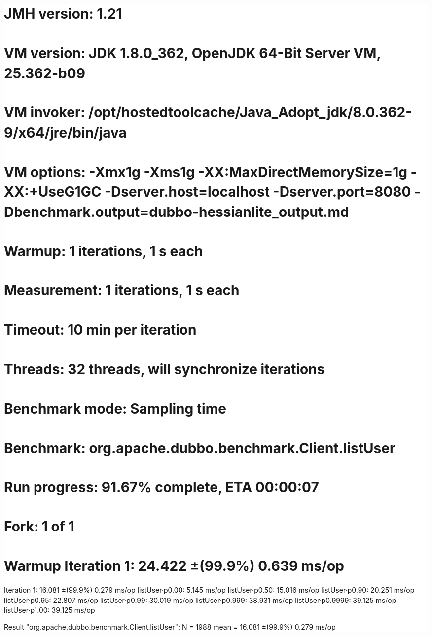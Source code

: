 
# JMH version: 1.21
# VM version: JDK 1.8.0_362, OpenJDK 64-Bit Server VM, 25.362-b09
# VM invoker: /opt/hostedtoolcache/Java_Adopt_jdk/8.0.362-9/x64/jre/bin/java
# VM options: -Xmx1g -Xms1g -XX:MaxDirectMemorySize=1g -XX:+UseG1GC -Dserver.host=localhost -Dserver.port=8080 -Dbenchmark.output=dubbo-hessianlite_output.md
# Warmup: 1 iterations, 1 s each
# Measurement: 1 iterations, 1 s each
# Timeout: 10 min per iteration
# Threads: 32 threads, will synchronize iterations
# Benchmark mode: Sampling time
# Benchmark: org.apache.dubbo.benchmark.Client.listUser

# Run progress: 91.67% complete, ETA 00:00:07
# Fork: 1 of 1
# Warmup Iteration   1: 24.422 ±(99.9%) 0.639 ms/op
Iteration   1: 16.081 ±(99.9%) 0.279 ms/op
                 listUser·p0.00:   5.145 ms/op
                 listUser·p0.50:   15.016 ms/op
                 listUser·p0.90:   20.251 ms/op
                 listUser·p0.95:   22.807 ms/op
                 listUser·p0.99:   30.019 ms/op
                 listUser·p0.999:  38.931 ms/op
                 listUser·p0.9999: 39.125 ms/op
                 listUser·p1.00:   39.125 ms/op



Result "org.apache.dubbo.benchmark.Client.listUser":
  N = 1988
  mean =     16.081 ±(99.9%) 0.279 ms/op
